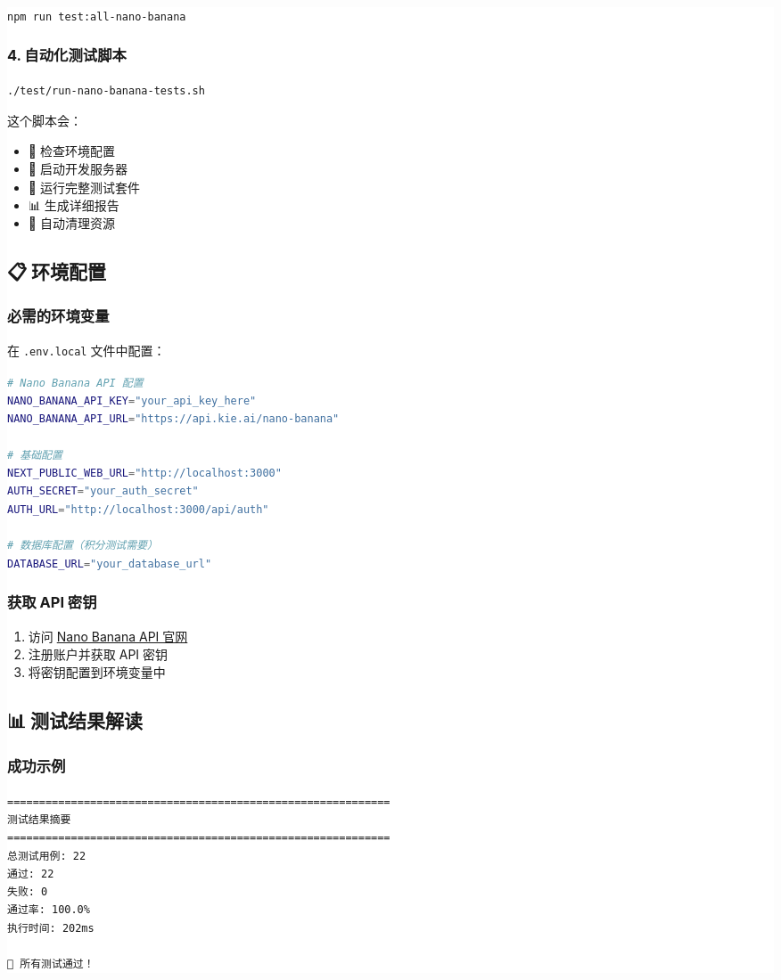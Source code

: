 ```bash
npm run test:all-nano-banana
```

### 4. 自动化测试脚本

```bash
./test/run-nano-banana-tests.sh
```

这个脚本会：
- 🔧 检查环境配置
- 🚀 启动开发服务器
- 🧪 运行完整测试套件
- 📊 生成详细报告
- 🧹 自动清理资源

## 📋 环境配置

### 必需的环境变量

在 `.env.local` 文件中配置：

```bash
# Nano Banana API 配置
NANO_BANANA_API_KEY="your_api_key_here"
NANO_BANANA_API_URL="https://api.kie.ai/nano-banana"

# 基础配置
NEXT_PUBLIC_WEB_URL="http://localhost:3000"
AUTH_SECRET="your_auth_secret"
AUTH_URL="http://localhost:3000/api/auth"

# 数据库配置（积分测试需要）
DATABASE_URL="your_database_url"
```

### 获取 API 密钥

1. 访问 [Nano Banana API 官网](https://kie.ai/nano-banana)
2. 注册账户并获取 API 密钥
3. 将密钥配置到环境变量中

## 📊 测试结果解读

### 成功示例

```
============================================================
测试结果摘要
============================================================
总测试用例: 22
通过: 22
失败: 0
通过率: 100.0%
执行时间: 202ms

🎉 所有测试通过！
```
